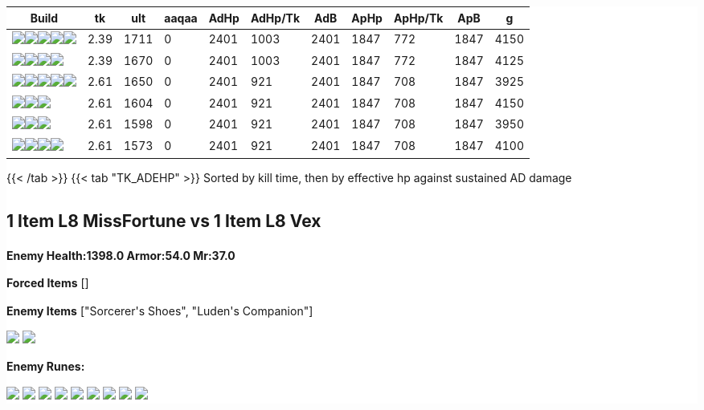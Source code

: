 



 Build |tk|ult|aaqaa|AdHp|AdHp/Tk|AdB|ApHp|ApHp/Tk|ApB|g
-|-|-|-|-|-|-|-|-|-|-
![](/item/3142.png)![](/item/1001.png)![](/item/1055.png)![](/item/1036.png)![](/item/1036.png)|2.39|1711|0|2401|1003|2401|1847|772|1847|4150
![](/item/6695.png)![](/item/1001.png)![](/item/1055.png)![](/item/1037.png)|2.39|1670|0|2401|1003|2401|1847|772|1847|4125
![](/item/3134.png)![](/item/1001.png)![](/item/1055.png)![](/item/1038.png)![](/item/1037.png)|2.61|1650|0|2401|921|2401|1847|708|1847|3925
![](/item/3031.png)![](/item/1001.png)![](/item/1055.png)|2.61|1604|0|2401|921|2401|1847|708|1847|4150
![](/item/6676.png)![](/item/1001.png)![](/item/1055.png)|2.61|1598|0|2401|921|2401|1847|708|1847|3950
![](/item/6696.png)![](/item/1001.png)![](/item/1055.png)![](/item/1036.png)|2.61|1573|0|2401|921|2401|1847|708|1847|4100
{{< /tab >}}
{{< tab "TK_ADEHP" >}}
Sorted by kill time, then by effective hp against sustained AD damage
## 1 Item L8 MissFortune vs 1 Item L8 Vex

**Enemy Health:1398.0 Armor:54.0 Mr:37.0**


**Forced Items** []








**Enemy Items** ["Sorcerer's Shoes", "Luden's Companion"]





![](/item/3020.png)
![](/item/6655.png)



**Enemy Runes:**





![](/Styles/Domination/Electrocute/Electrocute.png)
![](/Styles/Precision/AbsorbLife/AbsorbLife.png)
![](/Styles/Domination/TasteOfBlood/TasteOfBlood.png)
![](/Styles/Domination/EyeballCollection/EyeballCollection.png)
![](/Styles/Sorcery/ManaflowBand/ManaflowBand.png)
![](/Styles/Sorcery/Transcendence/Transcendence.png)
![](/StatMods/StatModsAttackSpeedIcon.png)
![](/StatMods/StatModsAdaptiveForceIcon.png)
![](/StatMods/StatModsHealthScalingIcon.png)
